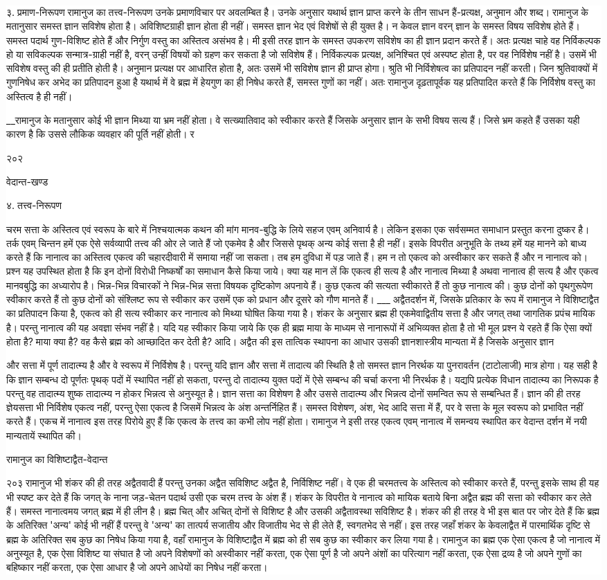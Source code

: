 ३. प्रमाण-निरूपण रामानुज का तत्त्व-निरूपण उनके प्रमाणविचार पर अवलम्बित है। उनके अनुसार यथार्थ ज्ञान प्राप्त करने के तीन साधन हैं-प्रत्यक्ष, अनुमान और शब्द। रामानुज के मतानुसार समस्त ज्ञान सविशेष होता है। अविशिष्टग्राही ज्ञान होता ही नहीं। समस्त ज्ञान भेद एवं विशेषों से ही युक्त है। न केवल ज्ञान वरन् ज्ञान के समस्त विषय सविशेष होते हैं। समस्त पदार्थ गुण-विशिष्ट होते हैं और निर्गुण वस्तु का अस्तित्व असंभव है। मी इसी तरह ज्ञान के समस्त उपकरण सविशेष का ही ज्ञान प्रदान करते हैं। अतः प्रत्यक्ष चाहे वह निर्विकल्पक हो या सविकल्पक सन्मात्र-ग्राही नहीं है, वरन् उन्हीं विषयों को ग्रहण कर सकता है जो सविशेष हैं। निर्विकल्पक प्रत्यक्ष, अनिश्चित एवं अस्पष्ट होता है, पर वह निर्विशेष नहीं है। उसमें भी सविशेष वस्तु की ही प्रतीति होती है। अनुमान प्रत्यक्ष पर आधारित होता है, अतः उसमें भी सविशेष ज्ञान ही प्राप्त होगा। श्रुति भी निर्विशेषत्व का प्रतिपादन नहीं करती। जिन श्रुतिवाक्यों में गुणनिषेध कर अभेद का प्रतिपादन हुआ है यथार्थ में वे ब्रह्म में हेयगुण का ही निषेध करते हैं, समस्त गुणों का नहीं। अतः रामानुज दृढ़तापूर्वक यह प्रतिपादित करते हैं कि निर्विशेष वस्तु का अस्तित्व है ही नहीं। 

__रामानुज के मतानुसार कोई भी ज्ञान मिथ्या या भ्रम नहीं होता। वे सत्ख्यातिवाद को स्वीकार करते हैं जिसके अनुसार ज्ञान के सभी विषय सत्य हैं। जिसे भ्रम कहते हैं उसका यही कारण है कि उससे लौकिक व्यवहार की पूर्ति नहीं होती। र 

२०२ 

वेदान्त-खण्ड 

४. तत्त्व-निरूपण 

चरम सत्ता के अस्तित्व एवं स्वरूप के बारे में निश्चयात्मक कथन की मांग मानव-बुद्धि के लिये सहज एवम् अनिवार्य है। लेकिन इसका एक सर्वसम्मत समाधान प्रस्तुत करना दुष्कर है। तर्क एवम् चिन्तन हमें एक ऐसे सर्वव्यापी तत्त्व की ओर ले जाते हैं जो एकमेव है और जिससे पृथक् अन्य कोई सत्ता है ही नहीं। इसके विपरीत अनुभूति के तथ्य हमें यह मानने को बाध्य करते हैं कि नानात्व का अस्तित्व एकत्व की चहारदीवारी में समाया नहीं जा सकता। तब हम दुविधा में पड़ जाते हैं। हम न तो एकत्व को अस्वीकार कर सकते हैं और न नानात्व को। प्रश्न यह उपस्थित होता है कि इन दोनों विरोधी निष्कर्षों का समाधान कैसे किया जाये। क्या यह मान लें कि एकत्व ही सत्य है और नानात्व मिथ्या है अथवा नानात्व ही सत्य है और एकत्व मानवबुद्धि का अध्यारोप है। भिन्न-भिन्न विचारकों ने भिन्न-भिन्न सत्ता विषयक दृष्टिकोण अपनाये हैं। कुछ एकत्व की सत्यता स्वीकारते हैं तो कुछ नानात्व की। कुछ दोनों को पृथगुरूपेण स्वीकार करते हैं तो कुछ दोनों को संश्लिष्ट रूप से स्वीकार कर उसमें एक को प्रधान और दूसरे को गौण मानते हैं। ___ अद्वैतदर्शन में, जिसके प्रतिकार के रूप में रामानुज ने विशिष्टाद्वैत का प्रतिपादन किया है, एकत्व को ही सत्य स्वीकार कर नानात्व को मिथ्या घोषित किया गया है। शंकर के अनुसार ब्रह्म ही एकमेवाद्वितीय सत्ता है और जगत् तथा जागतिक प्रपंच मायिक है। परन्तु नानात्व की यह अवज्ञा संभव नहीं है। यदि यह स्वीकार किया जाये कि एक ही ब्रह्म माया के माध्यम से नानारूपों में अभिव्यक्त होता है तो भी मूल प्रश्न ये रहते हैं कि ऐसा क्यों होता है? माया क्या है? वह कैसे ब्रह्म को आच्छादित कर देती है? आदि। अद्वैत की इस तात्विक स्थापना का आधार उसकी ज्ञानशास्त्रीय मान्यता में है जिसके अनुसार ज्ञान 

और सत्ता में पूर्ण तादात्म्य है और वे स्वरूप में निर्विशेष है। परन्तु यदि ज्ञान और सत्ता में तादात्य की स्थिति है तो समस्त ज्ञान निरर्थक या पुनरावर्तन (टाटोलाजी) मात्र होगा। यह सही है कि ज्ञान सम्बन्ध दो पूर्णतः पृथक् पदों में स्थापित नहीं हो सकता, परन्तु दो तादात्म्य युक्त पदों में ऐसे सम्बन्ध की चर्चा करना भी निरर्थक है। यद्यपि प्रत्येक विधान तादात्म्य का निरूपक है परन्तु वह तादात्म्य शुष्क तादात्म्य न होकर भिन्नत्व से अनुस्यूत है। ज्ञान सत्ता का विशेषण है और उससे तादात्म्य और भिन्नत्व दोनों समन्वित रूप से सम्बन्धित हैं। ज्ञान की ही तरह ज्ञेयसत्ता भी निर्विशेष एकत्व नहीं, परन्तु ऐसा एकत्व है जिसमें भिन्नत्व के अंश अन्तर्निहित हैं। समस्त विशेषण, अंश, भेद आदि सत्ता में हैं, पर वे सत्ता के मूल स्वरूप को प्रभावित नहीं करते हैं। एकच में नानात्व इस तरह पिरोये हुए हैं कि एकत्व के तत्त्व का कभी लोप नहीं होता। रामानुज ने इसी तरह एकत्व एवम् नानात्व में समन्वय स्थापित कर वेदान्त दर्शन में नयी मान्यतायें स्थापित की। 

रामानुज का विशिष्टाद्वैत-वेदान्त 

२०३ रामानुज भी शंकर की ही तरह अद्वैतवादी हैं परन्तु उनका अद्वैत सविशिष्ट अद्वैत है, निर्विशिष्ट नहीं। वे एक ही चरमतत्त्व के अस्तित्व को स्वीकार करते हैं, परन्तु इसके साथ ही यह भी स्पष्ट कर देते हैं कि जगत् के नाना जड़-चेतन पदार्थ उसी एक चरम तत्त्व के अंश हैं। शंकर के विपरीत वे नानात्व को मायिक बताये बिना अद्वैत ब्रह्म की सत्ता को स्वीकार कर लेते हैं। समस्त नानात्वमय जगत् ब्रह्म में ही लीन है। ब्रह्म चित् और अचित् दोनों से विशिष्ट है और उसकी अद्वैतावस्था सविशिष्ट है। शंकर की ही तरह वे भी इस बात पर जोर देते हैं कि ब्रह्म के अतिरिक्त 'अन्य' कोई भी नहीं हैं परन्तु वे 'अन्य' का तात्पर्य सजातीय और विजातीय भेद से ही लेते हैं, स्वगतभेद से नहीं। इस तरह जहाँ शंकर के केवलाद्वैत में पारमार्थिक दृष्टि से ब्रह्म के अतिरिक्त सब कुछ का निषेध किया गया है, वहाँ रामानुज के विशिष्टाद्वैत में ब्रह्म को ही सब कुछ का स्वीकार कर लिया गया है। रामानुज का ब्रह्म एक ऐसा एकत्व है जो नानात्व में अनुस्यूत है, एक ऐसा विशिष्ट या संघात है जो अपने विशेषणों को अस्वीकार नहीं करता, एक ऐसा पूर्ण है जो अपने अंशों का परित्याग नहीं करता, एक ऐसा द्रव्य है जो अपने गुणों का बहिष्कार नहीं करता, एक ऐसा आधार है जो अपने आधेयों का निषेध नहीं करता। 
